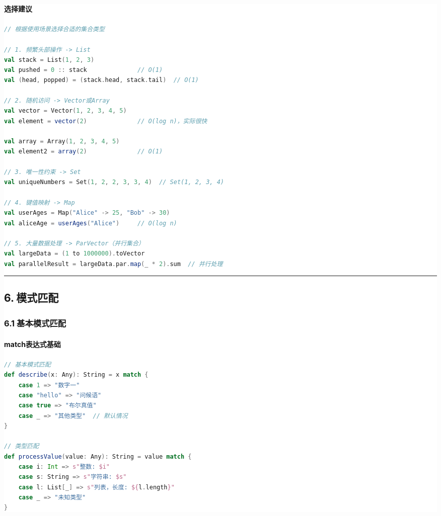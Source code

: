 #### 选择建议

```scala
// 根据使用场景选择合适的集合类型

// 1. 频繁头部操作 -> List
val stack = List(1, 2, 3)
val pushed = 0 :: stack              // O(1)
val (head, popped) = (stack.head, stack.tail)  // O(1)

// 2. 随机访问 -> Vector或Array
val vector = Vector(1, 2, 3, 4, 5)
val element = vector(2)              // O(log n)，实际很快

val array = Array(1, 2, 3, 4, 5)
val element2 = array(2)              // O(1)

// 3. 唯一性约束 -> Set
val uniqueNumbers = Set(1, 2, 2, 3, 3, 4)  // Set(1, 2, 3, 4)

// 4. 键值映射 -> Map
val userAges = Map("Alice" -> 25, "Bob" -> 30)
val aliceAge = userAges("Alice")     // O(log n)

// 5. 大量数据处理 -> ParVector（并行集合）
val largeData = (1 to 1000000).toVector
val parallelResult = largeData.par.map(_ * 2).sum  // 并行处理
```

---

## 6. 模式匹配

### 6.1 基本模式匹配

#### match表达式基础

```scala
// 基本模式匹配
def describe(x: Any): String = x match {
    case 1 => "数字一"
    case "hello" => "问候语"
    case true => "布尔真值"
    case _ => "其他类型"  // 默认情况
}

// 类型匹配
def processValue(value: Any): String = value match {
    case i: Int => s"整数: $i"
    case s: String => s"字符串: $s"
    case l: List[_] => s"列表，长度: ${l.length}"
    case _ => "未知类型"
}
```
